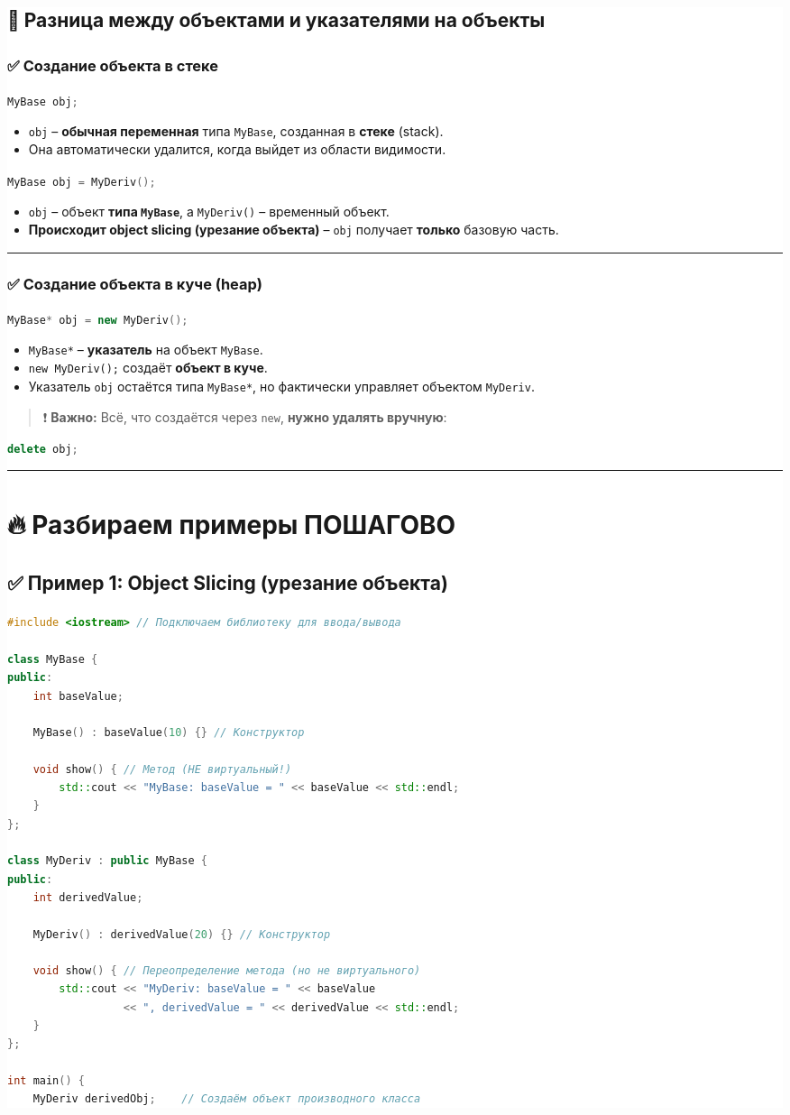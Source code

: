 ## 🔹 Разница между объектами и указателями на объекты

### ✅ **Создание объекта в стеке**
```cpp
MyBase obj;
```
- `obj` – **обычная переменная** типа `MyBase`, созданная в **стеке** (stack).
- Она автоматически удалится, когда выйдет из области видимости.

```cpp
MyBase obj = MyDeriv();
```
- `obj` – объект **типа `MyBase`**, а `MyDeriv()` – временный объект.
- **Происходит object slicing (урезание объекта)** – `obj` получает **только** базовую часть.

---

### ✅ **Создание объекта в куче (heap)**
```cpp
MyBase* obj = new MyDeriv();
```
- `MyBase*` – **указатель** на объект `MyBase`.
- `new MyDeriv();` создаёт **объект в куче**.
- Указатель `obj` остаётся типа `MyBase*`, но фактически управляет объектом `MyDeriv`.

> ❗ **Важно:** Всё, что создаётся через `new`, **нужно удалять вручную**:
```cpp
delete obj;
```

---

# 🔥 Разбираем примеры ПОШАГОВО  

## ✅ **Пример 1: Object Slicing (урезание объекта)**

```cpp
#include <iostream> // Подключаем библиотеку для ввода/вывода

class MyBase {
public:
    int baseValue;

    MyBase() : baseValue(10) {} // Конструктор

    void show() { // Метод (НЕ виртуальный!)
        std::cout << "MyBase: baseValue = " << baseValue << std::endl;
    }
};

class MyDeriv : public MyBase {
public:
    int derivedValue;

    MyDeriv() : derivedValue(20) {} // Конструктор

    void show() { // Переопределение метода (но не виртуального)
        std::cout << "MyDeriv: baseValue = " << baseValue 
                  << ", derivedValue = " << derivedValue << std::endl;
    }
};

int main() {
    MyDeriv derivedObj;    // Создаём объект производного класса
```